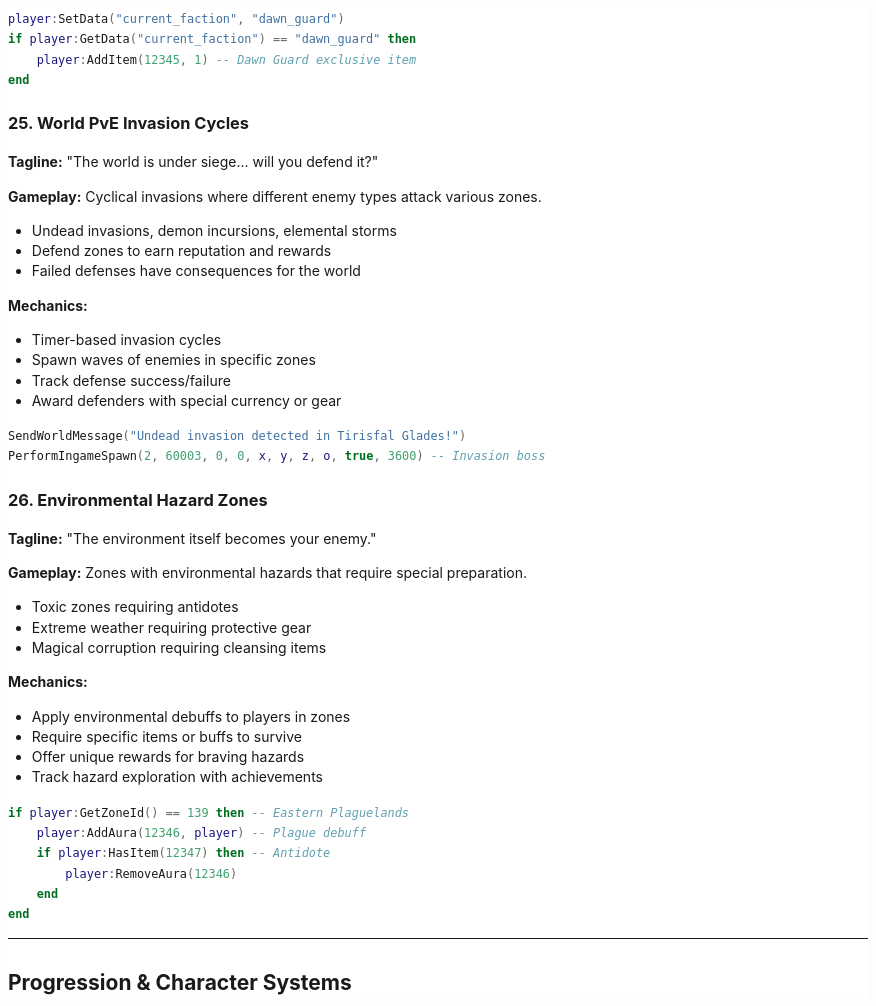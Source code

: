 ```lua
player:SetData("current_faction", "dawn_guard")
if player:GetData("current_faction") == "dawn_guard" then
    player:AddItem(12345, 1) -- Dawn Guard exclusive item
end
```

### 25. World PvE Invasion Cycles

**Tagline:** "The world is under siege... will you defend it?"

**Gameplay:**
Cyclical invasions where different enemy types attack various zones.
- Undead invasions, demon incursions, elemental storms
- Defend zones to earn reputation and rewards
- Failed defenses have consequences for the world

**Mechanics:**
- Timer-based invasion cycles
- Spawn waves of enemies in specific zones
- Track defense success/failure
- Award defenders with special currency or gear

```lua
SendWorldMessage("Undead invasion detected in Tirisfal Glades!")
PerformIngameSpawn(2, 60003, 0, 0, x, y, z, o, true, 3600) -- Invasion boss
```

### 26. Environmental Hazard Zones

**Tagline:** "The environment itself becomes your enemy."

**Gameplay:**
Zones with environmental hazards that require special preparation.
- Toxic zones requiring antidotes
- Extreme weather requiring protective gear
- Magical corruption requiring cleansing items

**Mechanics:**
- Apply environmental debuffs to players in zones
- Require specific items or buffs to survive
- Offer unique rewards for braving hazards
- Track hazard exploration with achievements

```lua
if player:GetZoneId() == 139 then -- Eastern Plaguelands
    player:AddAura(12346, player) -- Plague debuff
    if player:HasItem(12347) then -- Antidote
        player:RemoveAura(12346)
    end
end
```

---

## Progression & Character Systems
